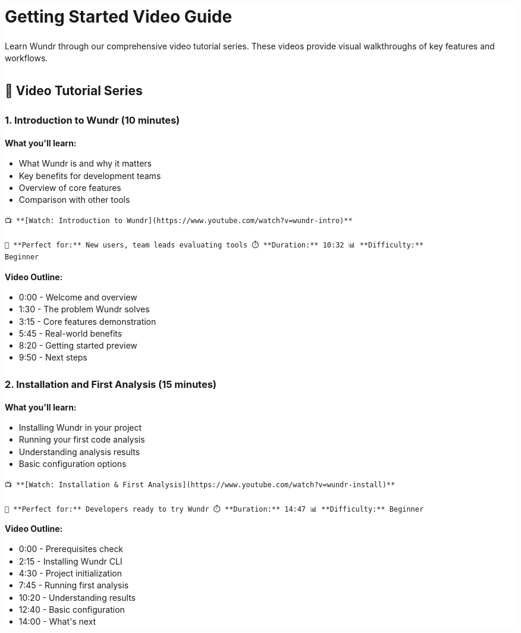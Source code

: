 # Getting Started Video Guide

Learn Wundr through our comprehensive video tutorial series. These videos provide visual
walkthroughs of key features and workflows.

## 🎥 Video Tutorial Series

### 1. Introduction to Wundr (10 minutes)

**What you'll learn:**

- What Wundr is and why it matters
- Key benefits for development teams
- Overview of core features
- Comparison with other tools

```markdown
📺 **[Watch: Introduction to Wundr](https://www.youtube.com/watch?v=wundr-intro)**

🎯 **Perfect for:** New users, team leads evaluating tools ⏱️ **Duration:** 10:32 📊 **Difficulty:**
Beginner
```

**Video Outline:**

- 0:00 - Welcome and overview
- 1:30 - The problem Wundr solves
- 3:15 - Core features demonstration
- 5:45 - Real-world benefits
- 8:20 - Getting started preview
- 9:50 - Next steps

### 2. Installation and First Analysis (15 minutes)

**What you'll learn:**

- Installing Wundr in your project
- Running your first code analysis
- Understanding analysis results
- Basic configuration options

```markdown
📺 **[Watch: Installation & First Analysis](https://www.youtube.com/watch?v=wundr-install)**

🎯 **Perfect for:** Developers ready to try Wundr ⏱️ **Duration:** 14:47 📊 **Difficulty:** Beginner
```

**Video Outline:**

- 0:00 - Prerequisites check
- 2:15 - Installing Wundr CLI
- 4:30 - Project initialization
- 7:45 - Running first analysis
- 10:20 - Understanding results
- 12:40 - Basic configuration
- 14:00 - What's next

